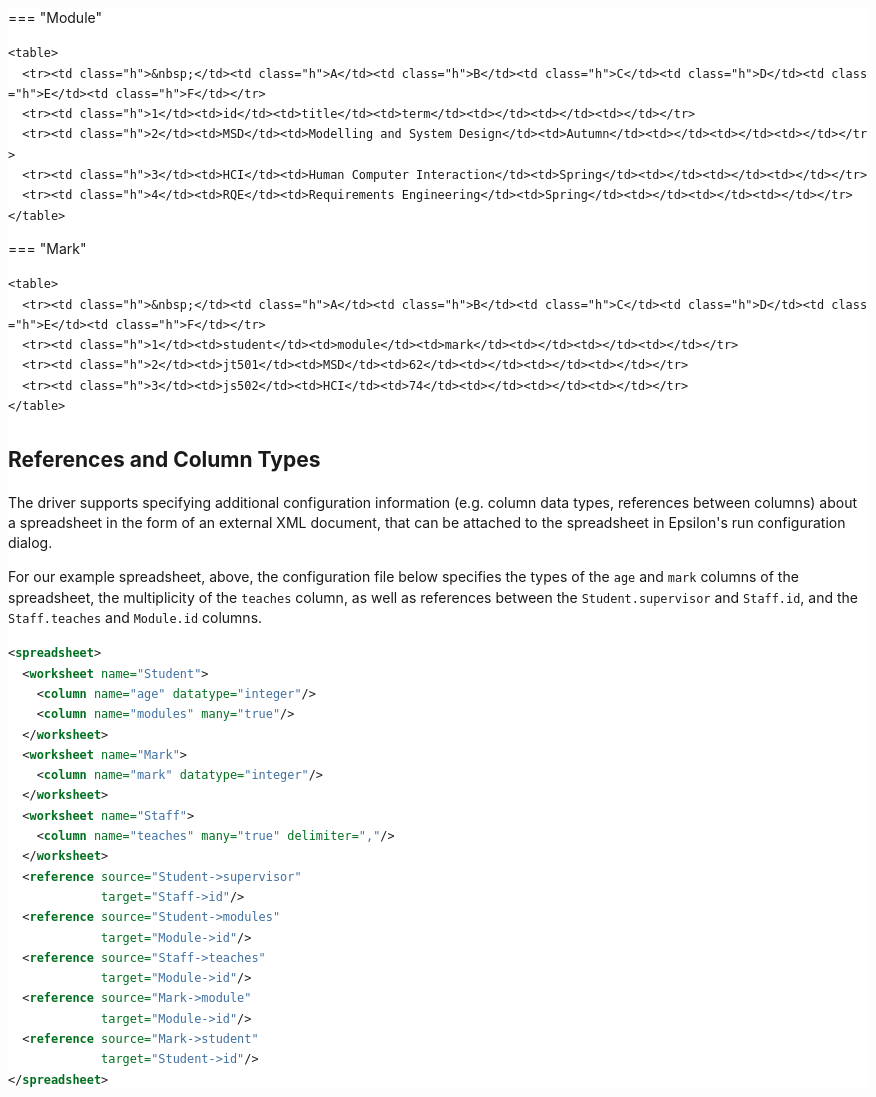=== "Module"

    <table>
      <tr><td class="h">&nbsp;</td><td class="h">A</td><td class="h">B</td><td class="h">C</td><td class="h">D</td><td class="h">E</td><td class="h">F</td></tr>
      <tr><td class="h">1</td><td>id</td><td>title</td><td>term</td><td></td><td></td><td></td></tr>
      <tr><td class="h">2</td><td>MSD</td><td>Modelling and System Design</td><td>Autumn</td><td></td><td></td><td></td></tr>
      <tr><td class="h">3</td><td>HCI</td><td>Human Computer Interaction</td><td>Spring</td><td></td><td></td><td></td></tr>
      <tr><td class="h">4</td><td>RQE</td><td>Requirements Engineering</td><td>Spring</td><td></td><td></td><td></td></tr>
    </table>

=== "Mark"

    <table>
      <tr><td class="h">&nbsp;</td><td class="h">A</td><td class="h">B</td><td class="h">C</td><td class="h">D</td><td class="h">E</td><td class="h">F</td></tr>
      <tr><td class="h">1</td><td>student</td><td>module</td><td>mark</td><td></td><td></td><td></td></tr>
      <tr><td class="h">2</td><td>jt501</td><td>MSD</td><td>62</td><td></td><td></td><td></td></tr>
      <tr><td class="h">3</td><td>js502</td><td>HCI</td><td>74</td><td></td><td></td><td></td></tr>
    </table>

## References and Column Types

The driver supports specifying additional configuration information (e.g. column data types, references between columns) about a spreadsheet in the form of an external XML document, that can be attached to the spreadsheet in Epsilon's run configuration dialog.

For our example spreadsheet, above, the configuration file below specifies the types of the `age` and `mark` columns of the spreadsheet, the multiplicity of the `teaches` column, as well as references between the `Student.supervisor` and `Staff.id`, and the `Staff.teaches` and `Module.id` columns.

```xml
<spreadsheet>
  <worksheet name="Student">
    <column name="age" datatype="integer"/>
    <column name="modules" many="true"/>
  </worksheet>
  <worksheet name="Mark">
    <column name="mark" datatype="integer"/>
  </worksheet>
  <worksheet name="Staff">
    <column name="teaches" many="true" delimiter=","/>
  </worksheet>
  <reference source="Student->supervisor"
             target="Staff->id"/>
  <reference source="Student->modules"
             target="Module->id"/>           
  <reference source="Staff->teaches"
             target="Module->id"/>
  <reference source="Mark->module"
             target="Module->id"/>
  <reference source="Mark->student"
             target="Student->id"/>
</spreadsheet>
```
